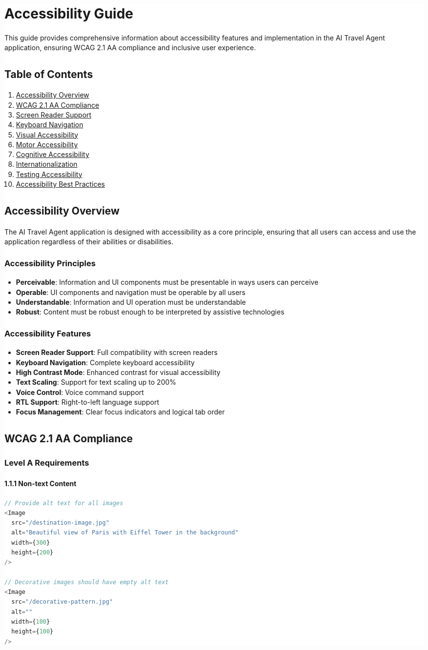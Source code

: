 # Accessibility Guide

This guide provides comprehensive information about accessibility features and implementation in the AI Travel Agent application, ensuring WCAG 2.1 AA compliance and inclusive user experience.

## Table of Contents

1. [Accessibility Overview](#accessibility-overview)
2. [WCAG 2.1 AA Compliance](#wcag-21-aa-compliance)
3. [Screen Reader Support](#screen-reader-support)
4. [Keyboard Navigation](#keyboard-navigation)
5. [Visual Accessibility](#visual-accessibility)
6. [Motor Accessibility](#motor-accessibility)
7. [Cognitive Accessibility](#cognitive-accessibility)
8. [Internationalization](#internationalization)
9. [Testing Accessibility](#testing-accessibility)
10. [Accessibility Best Practices](#accessibility-best-practices)

## Accessibility Overview

The AI Travel Agent application is designed with accessibility as a core principle, ensuring that all users can access and use the application regardless of their abilities or disabilities.

### Accessibility Principles

- **Perceivable**: Information and UI components must be presentable in ways users can perceive
- **Operable**: UI components and navigation must be operable by all users
- **Understandable**: Information and UI operation must be understandable
- **Robust**: Content must be robust enough to be interpreted by assistive technologies

### Accessibility Features

- **Screen Reader Support**: Full compatibility with screen readers
- **Keyboard Navigation**: Complete keyboard accessibility
- **High Contrast Mode**: Enhanced contrast for visual accessibility
- **Text Scaling**: Support for text scaling up to 200%
- **Voice Control**: Voice command support
- **RTL Support**: Right-to-left language support
- **Focus Management**: Clear focus indicators and logical tab order

## WCAG 2.1 AA Compliance

### Level A Requirements

#### 1.1.1 Non-text Content

```typescript
// Provide alt text for all images
<Image
  src="/destination-image.jpg"
  alt="Beautiful view of Paris with Eiffel Tower in the background"
  width={300}
  height={200}
/>

// Decorative images should have empty alt text
<Image
  src="/decorative-pattern.jpg"
  alt=""
  width={100}
  height={100}
/>
```